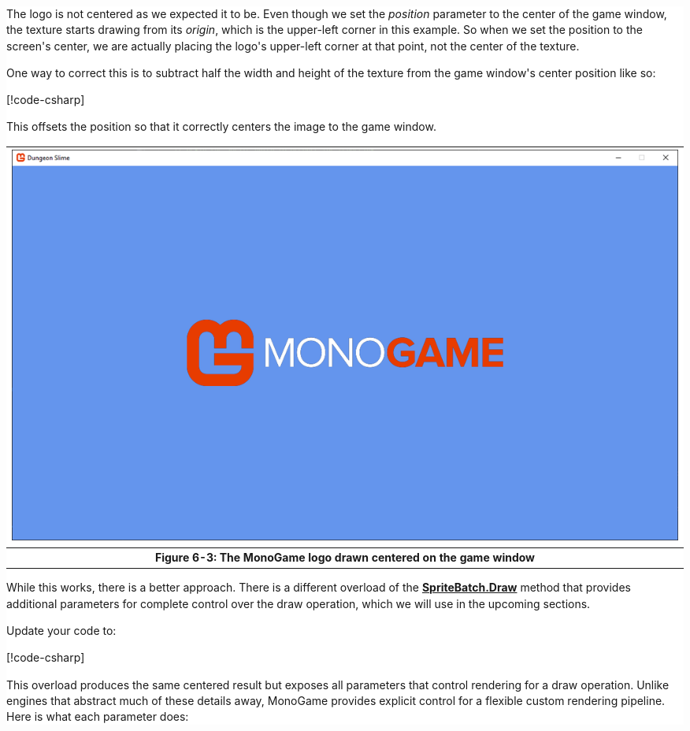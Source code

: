 The logo is not centered as we expected it to be.  Even though we set the *position* parameter to the center of the game window, the texture starts drawing from its *origin*, which is the upper-left corner in this example.  So when we set the position to the screen's center, we are actually placing the logo's upper-left corner at that point, not the center of the texture.

One way to correct this is to subtract half the width and height of the texture from the game window's center position like so:

[!code-csharp[](./snippets/draw_center.cs?highlight=12-14)]

This offsets the position so that it correctly centers the image to the game window.

| ![Figure 6-3: The MonoGame logo drawn centered on the game window](./images/logo-centered.png) |
| :--------------------------------------------------------------------------------------------: |
|              **Figure 6-3: The MonoGame logo drawn centered on the game window**               |

While this works, there is a better approach.  There is a different overload of the [**SpriteBatch.Draw**](xref:Microsoft.Xna.Framework.Graphics.SpriteBatch.Draw(Microsoft.Xna.Framework.Graphics.Texture2D,Microsoft.Xna.Framework.Vector2,Microsoft.Xna.Framework.Color)) method that provides additional parameters for complete control over the draw operation, which we will use in the upcoming sections.

Update your code to:

[!code-csharp[](./snippets/draw_all_params.cs?highlight=10-22)]

This overload produces the same centered result but exposes all parameters that control rendering for a draw operation.  Unlike engines that abstract much of these details away, MonoGame provides explicit control for a flexible custom rendering pipeline.  Here is what each parameter does:

